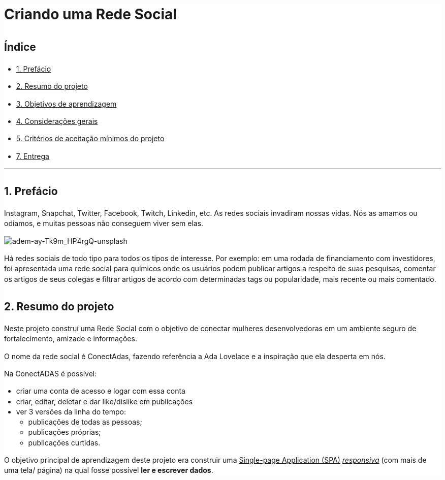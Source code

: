 # Criando uma Rede Social

## Índice

* [1. Prefácio](#1-prefácio)
* [2. Resumo do projeto](#2-resumo-do-projeto)
* [3. Objetivos de aprendizagem](#3-objetivos-de-aprendizagem)
* [4. Considerações gerais](#4-considerações-gerais)
* [5. Critérios de aceitação mínimos do
  projeto](#5-criterios-de-aceitação-mínimos-do-projeto)

* [7. Entrega](#7-entrega)


***

## 1. Prefácio

Instagram, Snapchat, Twitter, Facebook, Twitch, Linkedin, etc. As redes sociais
invadiram nossas vidas. Nós as amamos ou odiamos, e muitas pessoas não conseguem
viver sem elas.

![adem-ay-Tk9m_HP4rgQ-unsplash](https://user-images.githubusercontent.com/110297/135544666-4efa54f1-4ff6-4c4c-b398-6df04ef56117.jpg)

Há redes sociais de todo tipo para todos os tipos de interesse. Por exemplo: em
uma rodada de financiamento com investidores, foi apresentada uma rede social
para químicos onde os usuários podem publicar artigos a respeito de suas
pesquisas, comentar os artigos de seus colegas e filtrar artigos de acordo com
determinadas tags ou popularidade, mais recente ou mais comentado.

## 2. Resumo do projeto

Neste projeto construí uma Rede Social com o objetivo de conectar mulheres 
desenvolvedoras em um ambiente seguro de fortalecimento, amizade e informações.

O nome da rede social é ConectAdas, fazendo referência a Ada Lovelace e 
a inspiração que ela desperta em nós.

Na ConectADAS é possível:
- criar uma conta de acesso e logar com essa conta
- criar, editar, deletar e dar like/dislike em publicações
- ver 3 versões da linha do tempo:
  - publicações de todas as pessoas;
  - publicações próprias;
  - publicações curtidas.

O objetivo principal de aprendizagem deste projeto era construir uma [Single-page
Application
(SPA)](https://pt.wikipedia.org/wiki/Aplicativo_de_p%C3%A1gina_%C3%BAnica)
[_responsiva_](https://curriculum.laboratoria.la/pt/topics/css/02-responsive) (com mais de uma tela/ página) na
qual fosse possível **ler e escrever dados**.
